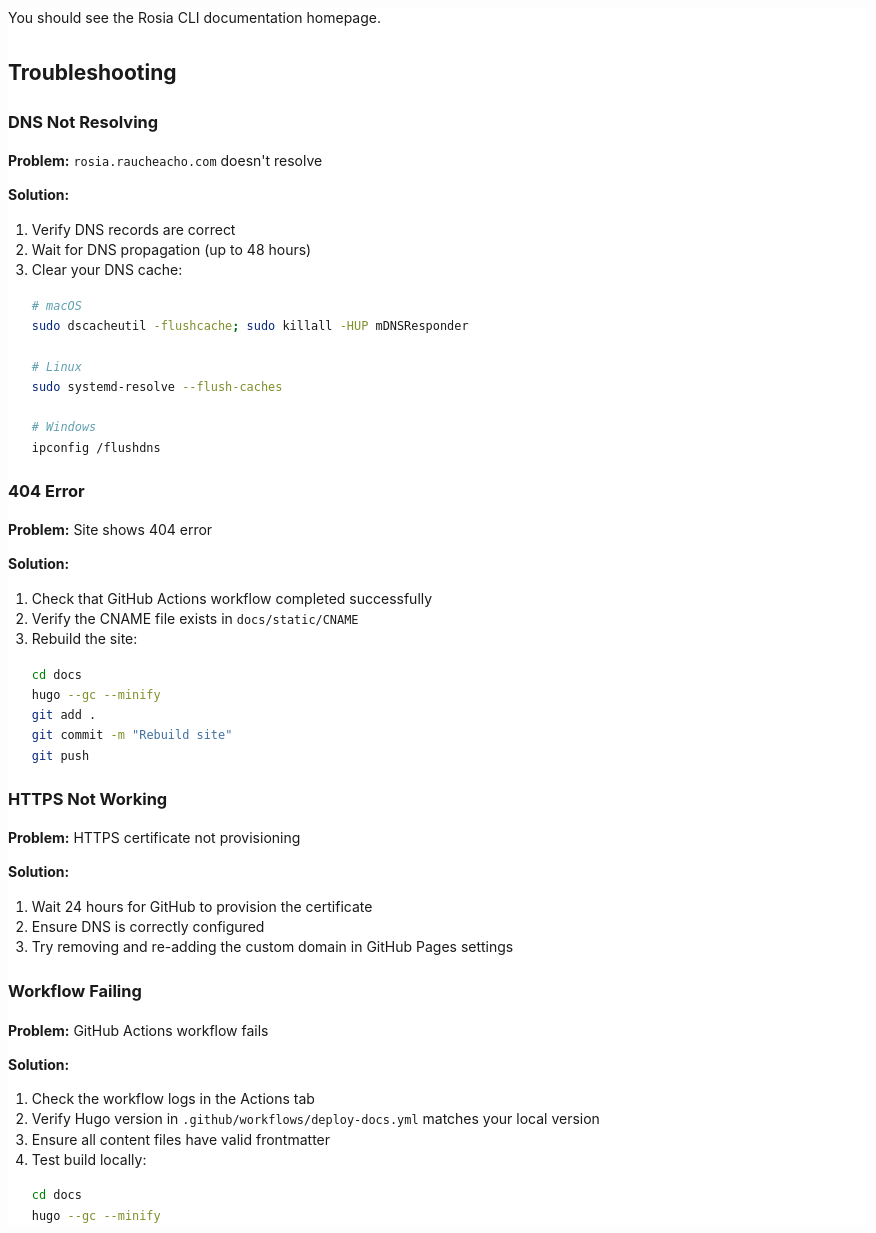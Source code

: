 You should see the Rosia CLI documentation homepage.

## Troubleshooting

### DNS Not Resolving

**Problem:** `rosia.raucheacho.com` doesn't resolve

**Solution:**
1. Verify DNS records are correct
2. Wait for DNS propagation (up to 48 hours)
3. Clear your DNS cache:
   ```bash
   # macOS
   sudo dscacheutil -flushcache; sudo killall -HUP mDNSResponder
   
   # Linux
   sudo systemd-resolve --flush-caches
   
   # Windows
   ipconfig /flushdns
   ```

### 404 Error

**Problem:** Site shows 404 error

**Solution:**
1. Check that GitHub Actions workflow completed successfully
2. Verify the CNAME file exists in `docs/static/CNAME`
3. Rebuild the site:
   ```bash
   cd docs
   hugo --gc --minify
   git add .
   git commit -m "Rebuild site"
   git push
   ```

### HTTPS Not Working

**Problem:** HTTPS certificate not provisioning

**Solution:**
1. Wait 24 hours for GitHub to provision the certificate
2. Ensure DNS is correctly configured
3. Try removing and re-adding the custom domain in GitHub Pages settings

### Workflow Failing

**Problem:** GitHub Actions workflow fails

**Solution:**
1. Check the workflow logs in the Actions tab
2. Verify Hugo version in `.github/workflows/deploy-docs.yml` matches your local version
3. Ensure all content files have valid frontmatter
4. Test build locally:
   ```bash
   cd docs
   hugo --gc --minify
   ```
